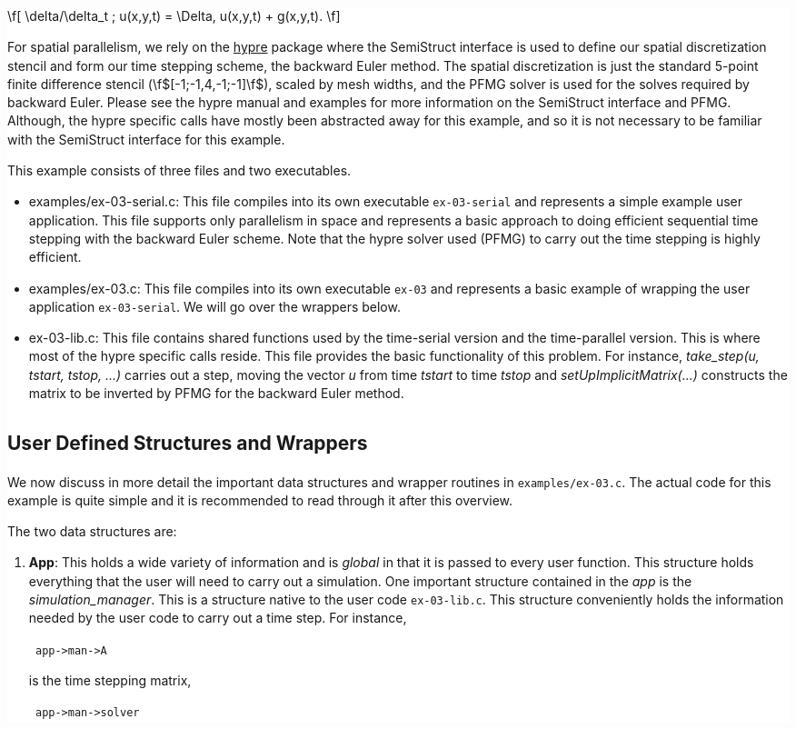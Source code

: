 \f[ \delta/\delta_t \; u(x,y,t) = \Delta\, u(x,y,t) + g(x,y,t). \f]

For spatial parallelism, we rely on the
[hypre](https://computation.llnl.gov/project/linear_solvers/software.php)
package where the SemiStruct interface is used to define our spatial
discretization stencil and form our time stepping scheme, the backward Euler
method.  The spatial discretization is just the standard 5-point finite
difference stencil (\f$[-1;-1,4,-1;-1]\f$), scaled by mesh widths, and the PFMG
solver is used for the solves required by backward Euler.  Please see the hypre
manual and examples for more information on the SemiStruct interface and PFMG.
Although, the hypre specific calls have mostly been abstracted away for this
example, and so it is not necessary to be familiar with the SemiStruct
interface for this example.

This example consists of three files and two executables.

   - examples/ex-03-serial.c:  This file compiles into its own executable
     ``ex-03-serial`` and represents a simple example user application.  This file
     supports only parallelism in space and represents a basic approach to
     doing efficient sequential time stepping with the backward Euler scheme.
     Note that the hypre solver used (PFMG) to carry out the time stepping is
     highly efficient.

   - examples/ex-03.c:  This file compiles into its own executable
     ``ex-03`` and represents a basic example of wrapping the user application 
     ``ex-03-serial``.  We will go over the wrappers below.

   - ex-03-lib.c:  This file contains shared functions used by the time-serial
     version and the time-parallel version.  This is where most of the hypre
     specific calls reside.  This file provides the basic functionality of this
     problem.  For instance, *take_step(u, tstart, tstop, ...)* carries out 
     a step, moving the vector *u* from time *tstart* to time *tstop* 
     and *setUpImplicitMatrix(...)* constructs the matrix to be inverted by PFMG
     for the backward Euler method.

## User Defined Structures and Wrappers

We now discuss in more detail the important data structures and wrapper
routines in ``examples/ex-03.c``.  The actual code for this example is quite simple
and it is recommended to read through it after this overview.

The two data structures are:
1. **App**: This holds a wide variety of information and is *global* in that it
   is passed to every user function.  This structure holds everything that the
   user will need to carry out a simulation.  One important structure contained in
   the *app* is the *simulation_manager*.  This is a structure native to the user
   code ``ex-03-lib.c``.  This structure conveniently holds the information needed by
   the user code to carry out a time step.  For instance, 

        app->man->A

   is the time stepping matrix,
      
        app->man->solver

